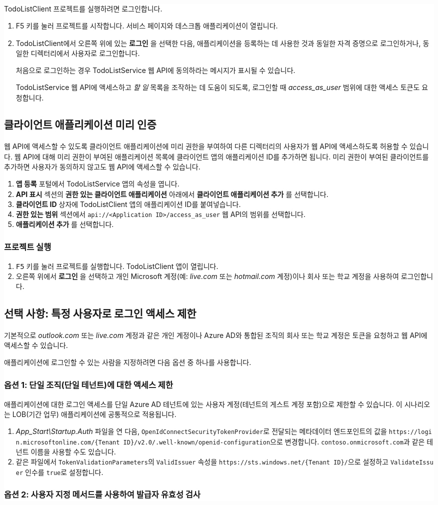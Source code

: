 TodoListClient 프로젝트를 실행하려면 로그인합니다.

1. F5 키를 눌러 프로젝트를 시작합니다. 서비스 페이지와 데스크톱 애플리케이션이 열립니다.

1. TodoListClient에서 오른쪽 위에 있는 **로그인** 을 선택한 다음, 애플리케이션을 등록하는 데 사용한 것과 동일한 자격 증명으로 로그인하거나, 동일한 디렉터리에서 사용자로 로그인합니다.

   처음으로 로그인하는 경우 TodoListService 웹 API에 동의하라는 메시지가 표시될 수 있습니다.

   TodoListService 웹 API에 액세스하고 *할 일* 목록을 조작하는 데 도움이 되도록, 로그인할 때 *access_as_user* 범위에 대한 액세스 토큰도 요청합니다.

## <a name="pre-authorize-your-client-application"></a>클라이언트 애플리케이션 미리 인증

웹 API에 액세스할 수 있도록 클라이언트 애플리케이션에 미리 권한을 부여하여 다른 디렉터리의 사용자가 웹 API에 액세스하도록 허용할 수 있습니다. 웹 API에 대해 미리 권한이 부여된 애플리케이션 목록에 클라이언트 앱의 애플리케이션 ID를 추가하면 됩니다. 미리 권한이 부여된 클라이언트를 추가하면 사용자가 동의하지 않고도 웹 API에 액세스할 수 있습니다.

1. **앱 등록** 포털에서 TodoListService 앱의 속성을 엽니다.
1. **API 표시** 섹션의 **권한 있는 클라이언트 애플리케이션** 아래에서 **클라이언트 애플리케이션 추가** 를 선택합니다.
1. **클라이언트 ID** 상자에 TodoListClient 앱의 애플리케이션 ID를 붙여넣습니다.
1. **권한 있는 범위** 섹션에서 `api://<Application ID>/access_as_user` 웹 API의 범위를 선택합니다.
1. **애플리케이션 추가** 를 선택합니다.

### <a name="run-your-project"></a>프로젝트 실행

1. <kbd>F5</kbd> 키를 눌러 프로젝트를 실행합니다. TodoListClient 앱이 열립니다.
1. 오른쪽 위에서 **로그인** 을 선택하고 개인 Microsoft 계정(예: *live.com* 또는 *hotmail.com* 계정)이나 회사 또는 학교 계정을 사용하여 로그인합니다.

## <a name="optional-limit-sign-in-access-to-certain-users"></a>선택 사항: 특정 사용자로 로그인 액세스 제한

기본적으로 *outlook.com* 또는 *live.com* 계정과 같은 개인 계정이나 Azure AD와 통합된 조직의 회사 또는 학교 계정은 토큰을 요청하고 웹 API에 액세스할 수 있습니다.

애플리케이션에 로그인할 수 있는 사람을 지정하려면 다음 옵션 중 하나를 사용합니다.

### <a name="option-1-limit-access-to-a-single-organization-single-tenant"></a>옵션 1: 단일 조직(단일 테넌트)에 대한 액세스 제한

애플리케이션에 대한 로그인 액세스를 단일 Azure AD 테넌트에 있는 사용자 계정(테넌트의 게스트 계정 포함)으로 제한할 수 있습니다. 이 시나리오는 LOB(기간 업무) 애플리케이션에 공통적으로 적용됩니다.

1. *App_Start\Startup.Auth* 파일을 연 다음, `OpenIdConnectSecurityTokenProvider`로 전달되는 메타데이터 엔드포인트의 값을 `https://login.microsoftonline.com/{Tenant ID}/v2.0/.well-known/openid-configuration`으로 변경합니다. `contoso.onmicrosoft.com`과 같은 테넌트 이름을 사용할 수도 있습니다.
1. 같은 파일에서 `TokenValidationParameters`의 `ValidIssuer` 속성을 `https://sts.windows.net/{Tenant ID}/`으로 설정하고 `ValidateIssuer` 인수를 `true`로 설정합니다.

### <a name="option-2-use-a-custom-method-to-validate-issuers"></a>옵션 2: 사용자 지정 메서드를 사용하여 발급자 유효성 검사
